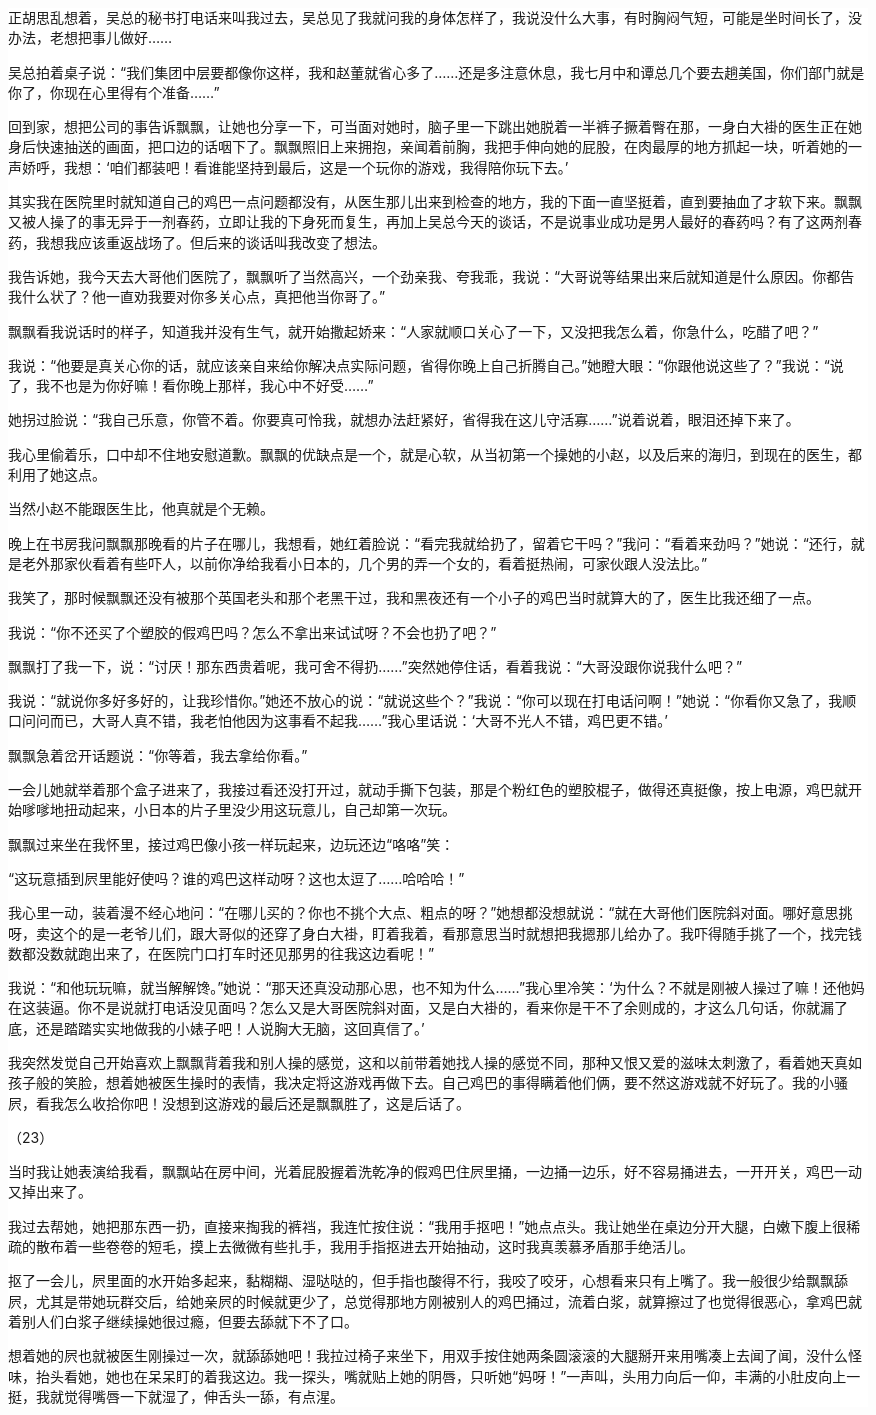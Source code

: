 正胡思乱想着，吴总的秘书打电话来叫我过去，吴总见了我就问我的身体怎样了，我说没什么大事，有时胸闷气短，可能是坐时间长了，没办法，老想把事儿做好……

吴总拍着桌子说：“我们集团中层要都像你这样，我和赵董就省心多了……还是多注意休息，我七月中和谭总几个要去趟美国，你们部门就是你了，你现在心里得有个准备……”

回到家，想把公司的事告诉飘飘，让她也分享一下，可当面对她时，脑子里一下跳出她脱着一半裤子撅着臀在那，一身白大褂的医生正在她身后快速抽送的画面，把口边的话咽下了。飘飘照旧上来拥抱，亲闻着前胸，我把手伸向她的屁股，在肉最厚的地方抓起一块，听着她的一声娇呼，我想：‘咱们都装吧！看谁能坚持到最后，这是一个玩你的游戏，我得陪你玩下去。’

其实我在医院里时就知道自己的鸡巴一点问题都没有，从医生那儿出来到检查的地方，我的下面一直坚挺着，直到要抽血了才软下来。飘飘又被人操了的事无异于一剂春药，立即让我的下身死而复生，再加上吴总今天的谈话，不是说事业成功是男人最好的春药吗？有了这两剂春药，我想我应该重返战场了。但后来的谈话叫我改变了想法。

我告诉她，我今天去大哥他们医院了，飘飘听了当然高兴，一个劲亲我、夸我乖，我说：“大哥说等结果出来后就知道是什么原因。你都告我什么状了？他一直劝我要对你多关心点，真把他当你哥了。”

飘飘看我说话时的样子，知道我并没有生气，就开始撒起娇来：“人家就顺口关心了一下，又没把我怎么着，你急什么，吃醋了吧？”

我说：“他要是真关心你的话，就应该亲自来给你解决点实际问题，省得你晚上自己折腾自己。”她瞪大眼：“你跟他说这些了？”我说：“说了，我不也是为你好嘛！看你晚上那样，我心中不好受……”

她拐过脸说：“我自己乐意，你管不着。你要真可怜我，就想办法赶紧好，省得我在这儿守活寡……”说着说着，眼泪还掉下来了。

我心里偷着乐，口中却不住地安慰道歉。飘飘的优缺点是一个，就是心软，从当初第一个操她的小赵，以及后来的海归，到现在的医生，都利用了她这点。

当然小赵不能跟医生比，他真就是个无赖。

晚上在书房我问飘飘那晚看的片子在哪儿，我想看，她红着脸说：“看完我就给扔了，留着它干吗？”我问：“看着来劲吗？”她说：“还行，就是老外那家伙看着有些吓人，以前你净给我看小日本的，几个男的弄一个女的，看着挺热闹，可家伙跟人没法比。”

我笑了，那时候飘飘还没有被那个英国老头和那个老黑干过，我和黑夜还有一个小子的鸡巴当时就算大的了，医生比我还细了一点。

我说：“你不还买了个塑胶的假鸡巴吗？怎么不拿出来试试呀？不会也扔了吧？”

飘飘打了我一下，说：“讨厌！那东西贵着呢，我可舍不得扔……”突然她停住话，看着我说：“大哥没跟你说我什么吧？”

我说：“就说你多好多好的，让我珍惜你。”她还不放心的说：“就说这些个？”我说：“你可以现在打电话问啊！”她说：“你看你又急了，我顺口问问而已，大哥人真不错，我老怕他因为这事看不起我……”我心里话说：‘大哥不光人不错，鸡巴更不错。’

飘飘急着岔开话题说：“你等着，我去拿给你看。”

一会儿她就举着那个盒子进来了，我接过看还没打开过，就动手撕下包装，那是个粉红色的塑胶棍子，做得还真挺像，按上电源，鸡巴就开始嗲嗲地扭动起来，小日本的片子里没少用这玩意儿，自己却第一次玩。

飘飘过来坐在我怀里，接过鸡巴像小孩一样玩起来，边玩还边“咯咯”笑：

“这玩意插到屄里能好使吗？谁的鸡巴这样动呀？这也太逗了……哈哈哈！”

我心里一动，装着漫不经心地问：“在哪儿买的？你也不挑个大点、粗点的呀？”她想都没想就说：“就在大哥他们医院斜对面。哪好意思挑呀，卖这个的是一老爷儿们，跟大哥似的还穿了身白大褂，盯着我着，看那意思当时就想把我摁那儿给办了。我吓得随手挑了一个，找完钱数都没数就跑出来了，在医院门口打车时还见那男的往我这边看呢！”

我说：“和他玩玩嘛，就当解解馋。”她说：“那天还真没动那心思，也不知为什么……”我心里冷笑：‘为什么？不就是刚被人操过了嘛！还他妈在这装逼。你不是说就打电话没见面吗？怎么又是大哥医院斜对面，又是白大褂的，看来你是干不了余则成的，才这么几句话，你就漏了底，还是踏踏实实地做我的小婊子吧！人说胸大无脑，这回真信了。’

我突然发觉自己开始喜欢上飘飘背着我和别人操的感觉，这和以前带着她找人操的感觉不同，那种又恨又爱的滋味太刺激了，看着她天真如孩子般的笑脸，想着她被医生操时的表情，我决定将这游戏再做下去。自己鸡巴的事得瞒着他们俩，要不然这游戏就不好玩了。我的小骚屄，看我怎么收拾你吧！没想到这游戏的最后还是飘飘胜了，这是后话了。

（23）

当时我让她表演给我看，飘飘站在房中间，光着屁股握着洗乾净的假鸡巴住屄里捅，一边捅一边乐，好不容易捅进去，一开开关，鸡巴一动又掉出来了。

我过去帮她，她把那东西一扔，直接来掏我的裤裆，我连忙按住说：“我用手抠吧！”她点点头。我让她坐在桌边分开大腿，白嫩下腹上很稀疏的散布着一些卷卷的短毛，摸上去微微有些扎手，我用手指抠进去开始抽动，这时我真羡慕矛盾那手绝活儿。

抠了一会儿，屄里面的水开始多起来，黏糊糊、湿哒哒的，但手指也酸得不行，我咬了咬牙，心想看来只有上嘴了。我一般很少给飘飘舔屄，尤其是带她玩群交后，给她亲屄的时候就更少了，总觉得那地方刚被别人的鸡巴捅过，流着白浆，就算擦过了也觉得很恶心，拿鸡巴就着别人们白浆子继续操她很过瘾，但要去舔就下不了口。

想着她的屄也就被医生刚操过一次，就舔舔她吧！我拉过椅子来坐下，用双手按住她两条圆滚滚的大腿掰开来用嘴凑上去闻了闻，没什么怪味，抬头看她，她也在呆呆盯的着我这边。我一探头，嘴就贴上她的阴唇，只听她“妈呀！”一声叫，头用力向后一仰，丰满的小肚皮向上一挺，我就觉得嘴唇一下就湿了，伸舌头一舔，有点湦。
